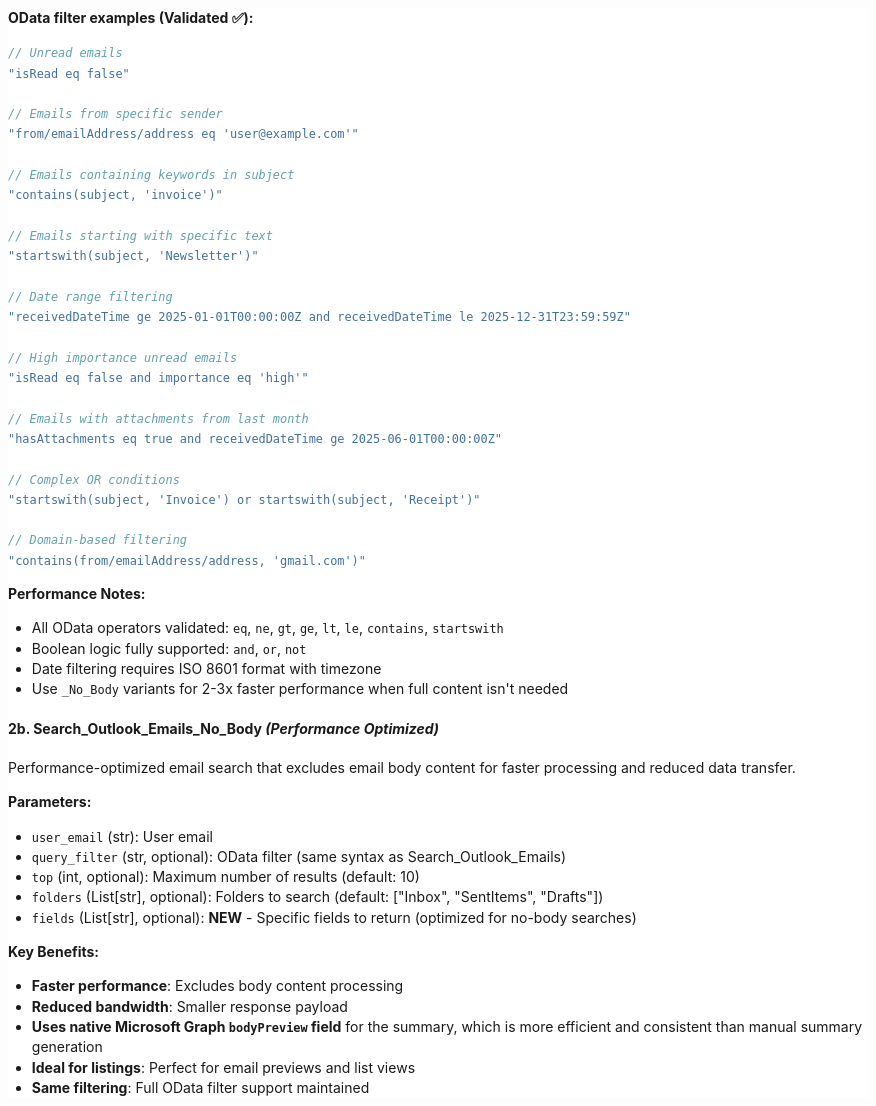 **OData filter examples (Validated ✅):**
```javascript
// Unread emails
"isRead eq false"

// Emails from specific sender
"from/emailAddress/address eq 'user@example.com'"

// Emails containing keywords in subject
"contains(subject, 'invoice')"

// Emails starting with specific text
"startswith(subject, 'Newsletter')"

// Date range filtering
"receivedDateTime ge 2025-01-01T00:00:00Z and receivedDateTime le 2025-12-31T23:59:59Z"

// High importance unread emails
"isRead eq false and importance eq 'high'"

// Emails with attachments from last month
"hasAttachments eq true and receivedDateTime ge 2025-06-01T00:00:00Z"

// Complex OR conditions
"startswith(subject, 'Invoice') or startswith(subject, 'Receipt')"

// Domain-based filtering
"contains(from/emailAddress/address, 'gmail.com')"
```

**Performance Notes:**
- All OData operators validated: `eq`, `ne`, `gt`, `ge`, `lt`, `le`, `contains`, `startswith`
- Boolean logic fully supported: `and`, `or`, `not`
- Date filtering requires ISO 8601 format with timezone
- Use `_No_Body` variants for 2-3x faster performance when full content isn't needed

#### 2b. Search_Outlook_Emails_No_Body *(Performance Optimized)*
Performance-optimized email search that excludes email body content for faster processing and reduced data transfer.

**Parameters:**
- `user_email` (str): User email
- `query_filter` (str, optional): OData filter (same syntax as Search_Outlook_Emails)
- `top` (int, optional): Maximum number of results (default: 10)
- `folders` (List[str], optional): Folders to search (default: ["Inbox", "SentItems", "Drafts"])
- `fields` (List[str], optional): **NEW** - Specific fields to return (optimized for no-body searches)

**Key Benefits:**
- **Faster performance**: Excludes body content processing
- **Reduced bandwidth**: Smaller response payload
- **Uses native Microsoft Graph `bodyPreview` field** for the summary, which is more efficient and consistent than manual summary generation
- **Ideal for listings**: Perfect for email previews and list views
- **Same filtering**: Full OData filter support maintained
